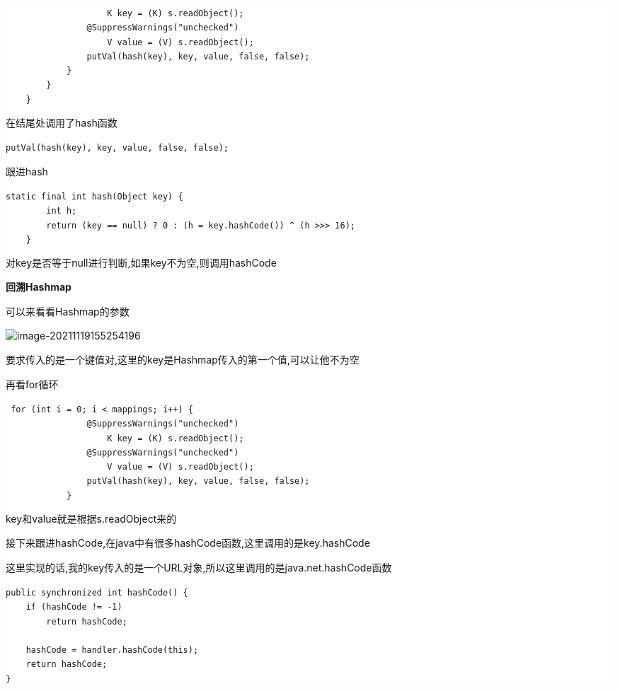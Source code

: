 ```
                    K key = (K) s.readObject();
                @SuppressWarnings("unchecked")
                    V value = (V) s.readObject();
                putVal(hash(key), key, value, false, false);
            }
        }
    }
```

在结尾处调用了hash函数

```
putVal(hash(key), key, value, false, false);
```

跟进hash

```
static final int hash(Object key) {
        int h;
        return (key == null) ? 0 : (h = key.hashCode()) ^ (h >>> 16);
    }
```

对key是否等于null进行判断,如果key不为空,则调用hashCode

**回溯Hashmap**

可以来看看Hashmap的参数

![image-20211119155254196](C:\Users\ga't'c\AppData\Roaming\Typora\typora-user-images\image-20211119155254196.png)

要求传入的是一个键值对,这里的key是Hashmap传入的第一个值,可以让他不为空

再看for循环

```
 for (int i = 0; i < mappings; i++) {
                @SuppressWarnings("unchecked")
                    K key = (K) s.readObject();
                @SuppressWarnings("unchecked")
                    V value = (V) s.readObject();
                putVal(hash(key), key, value, false, false);
            }
```

key和value就是根据s.readObject来的

接下来跟进hashCode,在java中有很多hashCode函数,这里调用的是key.hashCode

这里实现的话,我的key传入的是一个URL对象,所以这里调用的是java.net.hashCode函数

```
public synchronized int hashCode() {
    if (hashCode != -1)
        return hashCode;

    hashCode = handler.hashCode(this);
    return hashCode;
}
```
